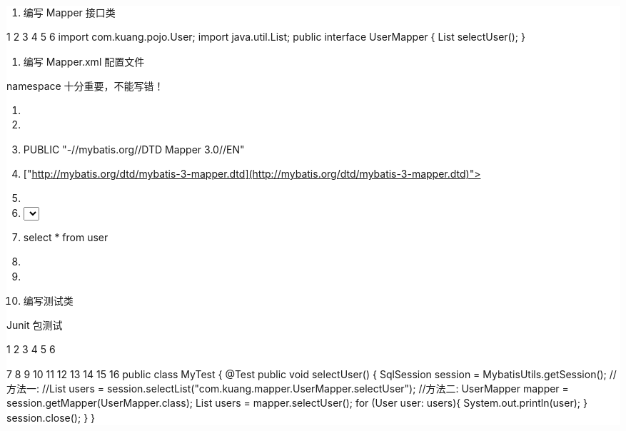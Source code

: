 1. 编写 Mapper 接口类

1
2
3
4
5
6
import com.kuang.pojo.User;
import java.util.List;
public interface UserMapper { List<User> selectUser();
}

1. 编写 Mapper.xml 配置文件

namespace 十分重要，不能写错！

1. <?xml version="1.0" encoding="UTF-8" ?>
1. <!DOCTYPE mapper
1. PUBLIC "-//mybatis.org//DTD Mapper 3.0//EN"
1. ["http://mybatis.org/dtd/mybatis-3-mapper.dtd](http://mybatis.org/dtd/mybatis-3-mapper.dtd)">
1. <mapper namespace="com.kuang.dao.UserMapper">
1. <select id="selectUser" resultType="com.kuang.pojo.User">
1. select \* from user
1. </select>
1. </mapper>

1. 编写测试类

Junit 包测试

1
2
3
4
5
6

7
8
9
10
11
12
13
14
15
16
public class MyTest { @Test
public void selectUser() {
SqlSession session = MybatisUtils.getSession();
//方法一:
//List<User> users = session.selectList("com.kuang.mapper.UserMapper.selectUser");
//方法二:
UserMapper mapper = session.getMapper(UserMapper.class); List<User> users = mapper.selectUser();
for (User user: users){ System.out.println(user);
}
session.close();
}
}
